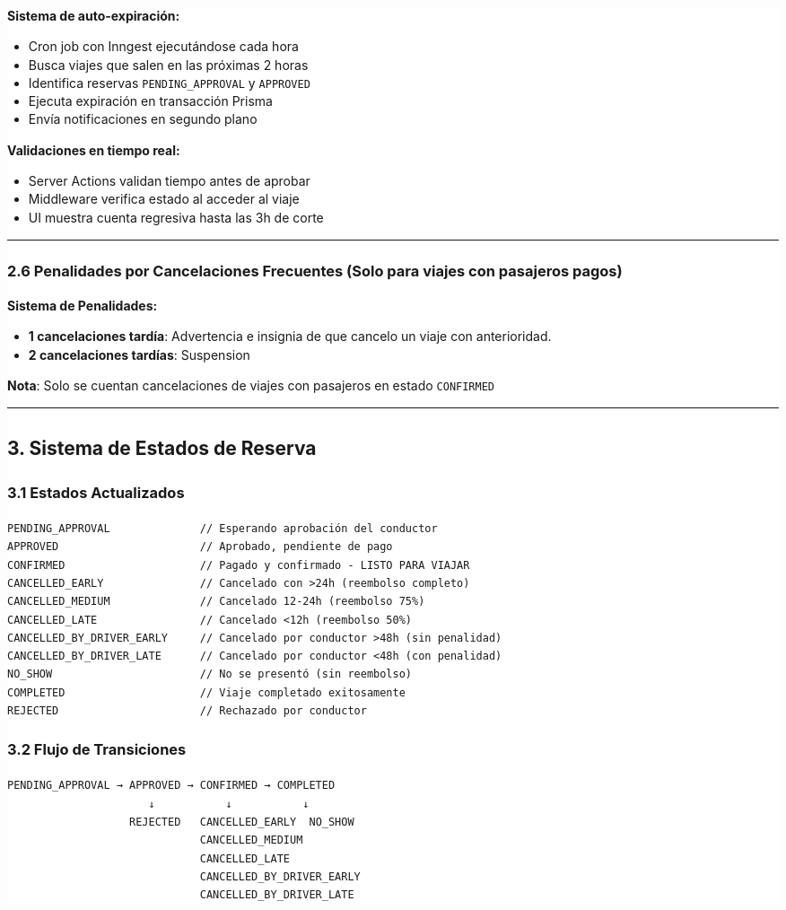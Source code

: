**Sistema de auto-expiración:**
- Cron job con Inngest ejecutándose cada hora
- Busca viajes que salen en las próximas 2 horas
- Identifica reservas `PENDING_APPROVAL` y `APPROVED`
- Ejecuta expiración en transacción Prisma
- Envía notificaciones en segundo plano

**Validaciones en tiempo real:**
- Server Actions validan tiempo antes de aprobar
- Middleware verifica estado al acceder al viaje
- UI muestra cuenta regresiva hasta las 3h de corte

---

### 2.6 Penalidades por Cancelaciones Frecuentes (Solo para viajes con pasajeros pagos)

**Sistema de Penalidades:**

- **1 cancelaciones tardía**: Advertencia e insignia de que cancelo un viaje con anterioridad.
- **2 cancelaciones tardías**: Suspension

**Nota**: Solo se cuentan cancelaciones de viajes con pasajeros en estado `CONFIRMED`

---

## 3. Sistema de Estados de Reserva

### 3.1 Estados Actualizados

```
PENDING_APPROVAL              // Esperando aprobación del conductor
APPROVED                      // Aprobado, pendiente de pago
CONFIRMED                     // Pagado y confirmado - LISTO PARA VIAJAR
CANCELLED_EARLY               // Cancelado con >24h (reembolso completo)
CANCELLED_MEDIUM              // Cancelado 12-24h (reembolso 75%)
CANCELLED_LATE                // Cancelado <12h (reembolso 50%)
CANCELLED_BY_DRIVER_EARLY     // Cancelado por conductor >48h (sin penalidad)
CANCELLED_BY_DRIVER_LATE      // Cancelado por conductor <48h (con penalidad)
NO_SHOW                       // No se presentó (sin reembolso)
COMPLETED                     // Viaje completado exitosamente
REJECTED                      // Rechazado por conductor
```

### 3.2 Flujo de Transiciones

```
PENDING_APPROVAL → APPROVED → CONFIRMED → COMPLETED
                      ↓           ↓           ↓
                   REJECTED   CANCELLED_EARLY  NO_SHOW
                              CANCELLED_MEDIUM
                              CANCELLED_LATE
                              CANCELLED_BY_DRIVER_EARLY
                              CANCELLED_BY_DRIVER_LATE
```
